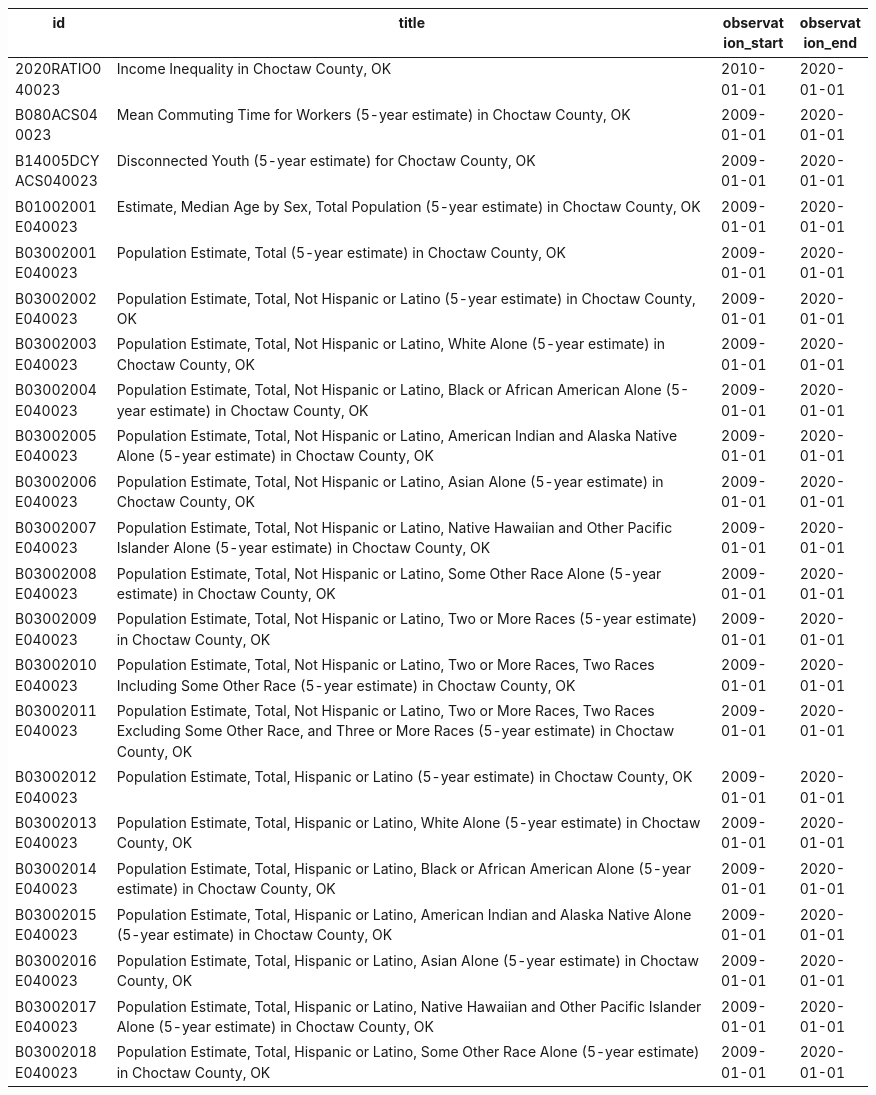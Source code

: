 | id                        | title                                                                                                                                                                       | observation_start   | observation_end   |
|---------------------------|-----------------------------------------------------------------------------------------------------------------------------------------------------------------------------|---------------------|-------------------|
| 2020RATIO040023           | Income Inequality in Choctaw County, OK                                                                                                                                     | 2010-01-01          | 2020-01-01        |
| B080ACS040023             | Mean Commuting Time for Workers (5-year estimate) in Choctaw County, OK                                                                                                     | 2009-01-01          | 2020-01-01        |
| B14005DCYACS040023        | Disconnected Youth (5-year estimate) for Choctaw County, OK                                                                                                                 | 2009-01-01          | 2020-01-01        |
| B01002001E040023          | Estimate, Median Age by Sex, Total Population (5-year estimate) in Choctaw County, OK                                                                                       | 2009-01-01          | 2020-01-01        |
| B03002001E040023          | Population Estimate, Total (5-year estimate) in Choctaw County, OK                                                                                                          | 2009-01-01          | 2020-01-01        |
| B03002002E040023          | Population Estimate, Total, Not Hispanic or Latino (5-year estimate) in Choctaw County, OK                                                                                  | 2009-01-01          | 2020-01-01        |
| B03002003E040023          | Population Estimate, Total, Not Hispanic or Latino, White Alone (5-year estimate) in Choctaw County, OK                                                                     | 2009-01-01          | 2020-01-01        |
| B03002004E040023          | Population Estimate, Total, Not Hispanic or Latino, Black or African American Alone (5-year estimate) in Choctaw County, OK                                                 | 2009-01-01          | 2020-01-01        |
| B03002005E040023          | Population Estimate, Total, Not Hispanic or Latino, American Indian and Alaska Native Alone (5-year estimate) in Choctaw County, OK                                         | 2009-01-01          | 2020-01-01        |
| B03002006E040023          | Population Estimate, Total, Not Hispanic or Latino, Asian Alone (5-year estimate) in Choctaw County, OK                                                                     | 2009-01-01          | 2020-01-01        |
| B03002007E040023          | Population Estimate, Total, Not Hispanic or Latino, Native Hawaiian and Other Pacific Islander Alone (5-year estimate) in Choctaw County, OK                                | 2009-01-01          | 2020-01-01        |
| B03002008E040023          | Population Estimate, Total, Not Hispanic or Latino, Some Other Race Alone (5-year estimate) in Choctaw County, OK                                                           | 2009-01-01          | 2020-01-01        |
| B03002009E040023          | Population Estimate, Total, Not Hispanic or Latino, Two or More Races (5-year estimate) in Choctaw County, OK                                                               | 2009-01-01          | 2020-01-01        |
| B03002010E040023          | Population Estimate, Total, Not Hispanic or Latino, Two or More Races, Two Races Including Some Other Race (5-year estimate) in Choctaw County, OK                          | 2009-01-01          | 2020-01-01        |
| B03002011E040023          | Population Estimate, Total, Not Hispanic or Latino, Two or More Races, Two Races Excluding Some Other Race, and Three or More Races (5-year estimate) in Choctaw County, OK | 2009-01-01          | 2020-01-01        |
| B03002012E040023          | Population Estimate, Total, Hispanic or Latino (5-year estimate) in Choctaw County, OK                                                                                      | 2009-01-01          | 2020-01-01        |
| B03002013E040023          | Population Estimate, Total, Hispanic or Latino, White Alone (5-year estimate) in Choctaw County, OK                                                                         | 2009-01-01          | 2020-01-01        |
| B03002014E040023          | Population Estimate, Total, Hispanic or Latino, Black or African American Alone (5-year estimate) in Choctaw County, OK                                                     | 2009-01-01          | 2020-01-01        |
| B03002015E040023          | Population Estimate, Total, Hispanic or Latino, American Indian and Alaska Native Alone (5-year estimate) in Choctaw County, OK                                             | 2009-01-01          | 2020-01-01        |
| B03002016E040023          | Population Estimate, Total, Hispanic or Latino, Asian Alone (5-year estimate) in Choctaw County, OK                                                                         | 2009-01-01          | 2020-01-01        |
| B03002017E040023          | Population Estimate, Total, Hispanic or Latino, Native Hawaiian and Other Pacific Islander Alone (5-year estimate) in Choctaw County, OK                                    | 2009-01-01          | 2020-01-01        |
| B03002018E040023          | Population Estimate, Total, Hispanic or Latino, Some Other Race Alone (5-year estimate) in Choctaw County, OK                                                               | 2009-01-01          | 2020-01-01        |